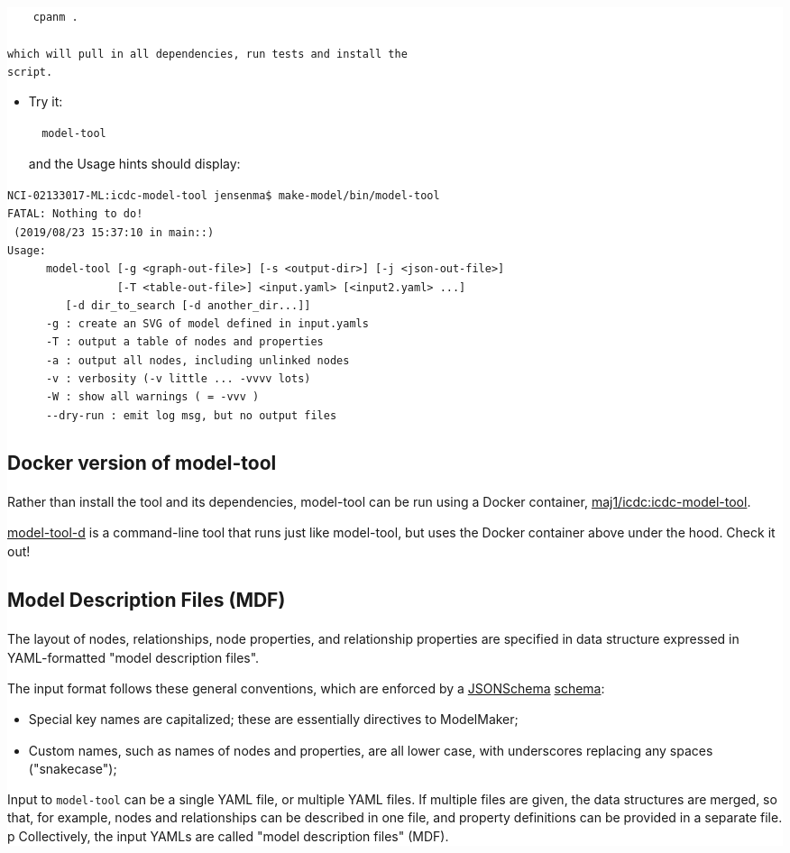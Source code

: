         cpanm .

    which will pull in all dependencies, run tests and install the
    script.

* Try it:

        model-tool

  and the Usage hints should display:

```
NCI-02133017-ML:icdc-model-tool jensenma$ make-model/bin/model-tool 
FATAL: Nothing to do!
 (2019/08/23 15:37:10 in main::)
Usage:
      model-tool [-g <graph-out-file>] [-s <output-dir>] [-j <json-out-file>] 
                 [-T <table-out-file>] <input.yaml> [<input2.yaml> ...]
         [-d dir_to_search [-d another_dir...]]
      -g : create an SVG of model defined in input.yamls
      -T : output a table of nodes and properties
      -a : output all nodes, including unlinked nodes
      -v : verbosity (-v little ... -vvvv lots)
      -W : show all warnings ( = -vvv )
      --dry-run : emit log msg, but no output files
```

## Docker version of model-tool

Rather than install the tool and its dependencies,
model-tool can be run using a Docker container,
[maj1/icdc:icdc-model-tool](https://cloud.docker.com/repository/docker/maj1/icdc/general).

[model-tool-d](https://github.com/CBIIT/icdc-model-tool-docker) is a
command-line tool that runs just like model-tool, but uses the Docker
container above under the hood. Check it out!

## Model Description Files (MDF)

The layout of nodes, relationships, node properties, and relationship
properties are specified in data structure expressed in YAML-formatted
"model description files".

The input format follows these general conventions, which are enforced
by a [JSONSchema](https://json-schema.org/understanding-json-schema/) [schema](./model-desc/mdf-schema.yaml):

* Special key names are capitalized; these are essentially directives
to ModelMaker;

* Custom names, such as names of nodes and properties, are all lower
case, with underscores replacing any spaces ("snakecase");

Input to `model-tool` can be a single YAML file, or multiple YAML
files. If multiple files are given, the data structures are merged, so
that, for example, nodes and relationships can be described in one
file, and property definitions can be provided in a separate file.
p
Collectively, the input YAMLs are called "model description
files" (MDF). 
